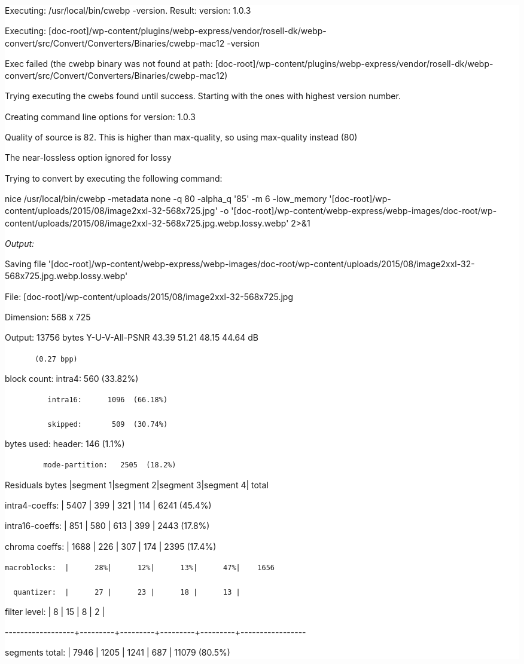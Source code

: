 Executing: /usr/local/bin/cwebp -version. Result: version: 1.0.3

Executing: [doc-root]/wp-content/plugins/webp-express/vendor/rosell-dk/webp-convert/src/Convert/Converters/Binaries/cwebp-mac12 -version

Exec failed (the cwebp binary was not found at path: [doc-root]/wp-content/plugins/webp-express/vendor/rosell-dk/webp-convert/src/Convert/Converters/Binaries/cwebp-mac12)

Trying executing the cwebs found until success. Starting with the ones with highest version number.

Creating command line options for version: 1.0.3

Quality of source is 82. This is higher than max-quality, so using max-quality instead (80)

The near-lossless option ignored for lossy

Trying to convert by executing the following command:

nice /usr/local/bin/cwebp -metadata none -q 80 -alpha_q '85' -m 6 -low_memory '[doc-root]/wp-content/uploads/2015/08/image2xxl-32-568x725.jpg' -o '[doc-root]/wp-content/webp-express/webp-images/doc-root/wp-content/uploads/2015/08/image2xxl-32-568x725.jpg.webp.lossy.webp' 2>&1


*Output:* 

Saving file '[doc-root]/wp-content/webp-express/webp-images/doc-root/wp-content/uploads/2015/08/image2xxl-32-568x725.jpg.webp.lossy.webp'

File:      [doc-root]/wp-content/uploads/2015/08/image2xxl-32-568x725.jpg

Dimension: 568 x 725

Output:    13756 bytes Y-U-V-All-PSNR 43.39 51.21 48.15   44.64 dB

           (0.27 bpp)

block count:  intra4:        560  (33.82%)

              intra16:      1096  (66.18%)

              skipped:       509  (30.74%)

bytes used:  header:            146  (1.1%)

             mode-partition:   2505  (18.2%)

 Residuals bytes  |segment 1|segment 2|segment 3|segment 4|  total

  intra4-coeffs:  |    5407 |     399 |     321 |     114 |    6241  (45.4%)

 intra16-coeffs:  |     851 |     580 |     613 |     399 |    2443  (17.8%)

  chroma coeffs:  |    1688 |     226 |     307 |     174 |    2395  (17.4%)

    macroblocks:  |      28%|      12%|      13%|      47%|    1656

      quantizer:  |      27 |      23 |      18 |      13 |

   filter level:  |       8 |      15 |       8 |       2 |

------------------+---------+---------+---------+---------+-----------------

 segments total:  |    7946 |    1205 |    1241 |     687 |   11079  (80.5%)

